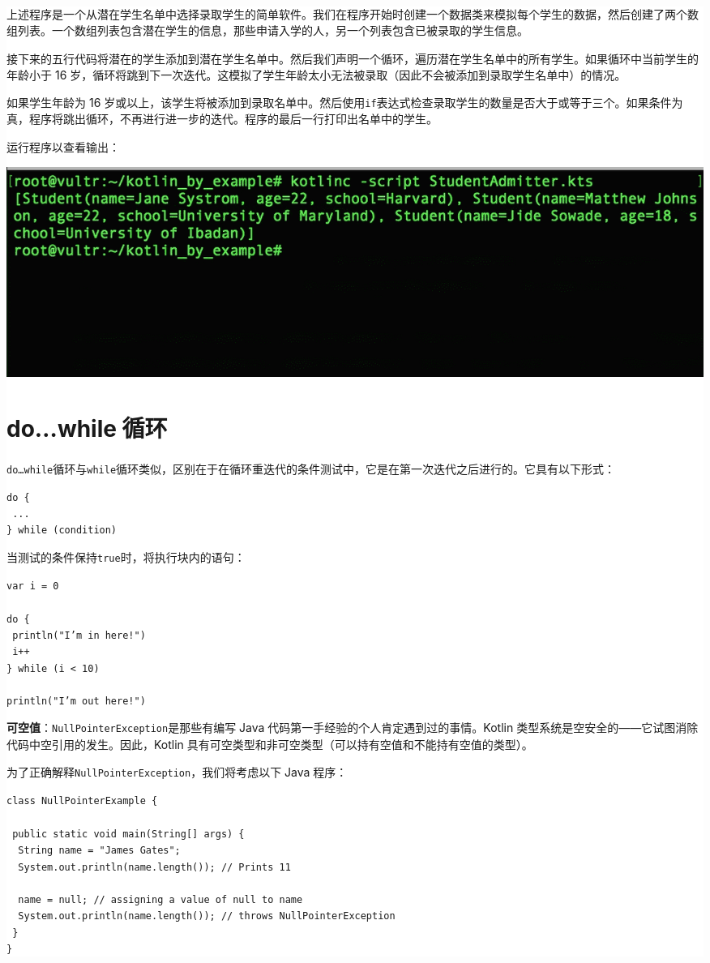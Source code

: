 上述程序是一个从潜在学生名单中选择录取学生的简单软件。我们在程序开始时创建一个数据类来模拟每个学生的数据，然后创建了两个数组列表。一个数组列表包含潜在学生的信息，那些申请入学的人，另一个列表包含已被录取的学生信息。

接下来的五行代码将潜在的学生添加到潜在学生名单中。然后我们声明一个循环，遍历潜在学生名单中的所有学生。如果循环中当前学生的年龄小于 16 岁，循环将跳到下一次迭代。这模拟了学生年龄太小无法被录取（因此不会被添加到录取学生名单中）的情况。

如果学生年龄为 16 岁或以上，该学生将被添加到录取名单中。然后使用`if`表达式检查录取学生的数量是否大于或等于三个。如果条件为真，程序将跳出循环，不再进行进一步的迭代。程序的最后一行打印出名单中的学生。

运行程序以查看输出：

![图片](img/7a5c0bea-916f-4945-b1ec-d64d00455f5c.jpg)

# do…while 循环

`do…while`循环与`while`循环类似，区别在于在循环重迭代的条件测试中，它是在第一次迭代之后进行的。它具有以下形式：

```
do { 
 ...
} while (condition) 
```

当测试的条件保持`true`时，将执行块内的语句：

```
var i = 0

do {
 println("I’m in here!")
 i++
} while (i < 10)

println("I’m out here!")
```

**可空值**：`NullPointerException`是那些有编写 Java 代码第一手经验的个人肯定遇到过的事情。Kotlin 类型系统是空安全的——它试图消除代码中空引用的发生。因此，Kotlin 具有可空类型和非可空类型（可以持有空值和不能持有空值的类型）。

为了正确解释`NullPointerException`，我们将考虑以下 Java 程序：

```
class NullPointerExample {

 public static void main(String[] args) {
  String name = "James Gates";
  System.out.println(name.length()); // Prints 11

  name = null; // assigning a value of null to name
  System.out.println(name.length()); // throws NullPointerException
 }
}
```
